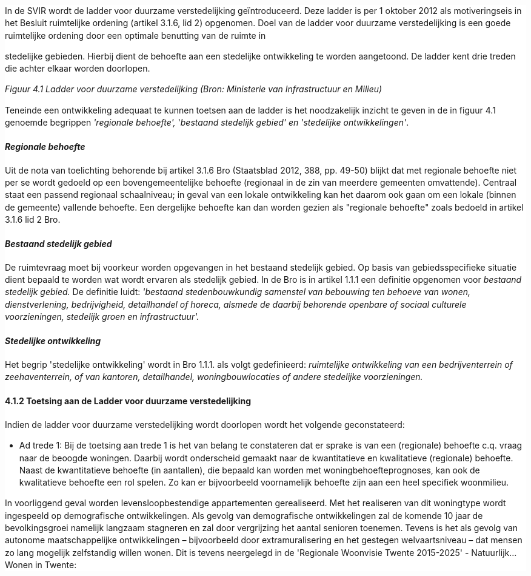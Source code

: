 In de SVIR wordt de ladder voor duurzame verstedelijking geïntroduceerd. Deze ladder is per 1 oktober 2012 als motiveringseis in het Besluit ruimtelijke ordening (artikel 3.1.6, lid 2) opgenomen. Doel van de ladder voor duurzame verstedelijking is een goede ruimtelijke ordening door een optimale benutting van de ruimte in

stedelijke gebieden. Hierbij dient de behoefte aan een stedelijke ontwikkeling te worden aangetoond. De ladder kent drie treden die achter elkaar worden doorlopen.

*Figuur 4.1 Ladder voor duurzame verstedelijking (Bron: Ministerie van Infrastructuur en Milieu)* 

Teneinde een ontwikkeling adequaat te kunnen toetsen aan de ladder is het noodzakelijk inzicht te geven in de in figuur 4.1 genoemde begrippen *'regionale behoefte',* '*bestaand stedelijk gebied' en 'stedelijke ontwikkelingen'*.

#### *Regionale behoefte*

Uit de nota van toelichting behorende bij artikel 3.1.6 Bro (Staatsblad 2012, 388, pp. 49-50) blijkt dat met regionale behoefte niet per se wordt gedoeld op een bovengemeentelijke behoefte (regionaal in de zin van meerdere gemeenten omvattende). Centraal staat een passend regionaal schaalniveau; in geval van een lokale ontwikkeling kan het daarom ook gaan om een lokale (binnen de gemeente) vallende behoefte. Een dergelijke behoefte kan dan worden gezien als "regionale behoefte" zoals bedoeld in artikel 3.1.6 lid 2 Bro.

#### *Bestaand stedelijk gebied*

De ruimtevraag moet bij voorkeur worden opgevangen in het bestaand stedelijk gebied. Op basis van gebiedsspecifieke situatie dient bepaald te worden wat wordt ervaren als stedelijk gebied. In de Bro is in artikel 1.1.1 een definitie opgenomen voor *bestaand stedelijk gebied.* De definitie luidt: *'bestaand stedenbouwkundig samenstel van bebouwing ten behoeve van wonen, dienstverlening, bedrijvigheid, detailhandel of horeca, alsmede de daarbij behorende openbare of sociaal culturele voorzieningen, stedelijk groen en infrastructuur'.*

#### *Stedelijke ontwikkeling*

Het begrip 'stedelijke ontwikkeling' wordt in Bro 1.1.1. als volgt gedefinieerd: *ruimtelijke ontwikkeling van een bedrijventerrein of zeehaventerrein, of van kantoren, detailhandel, woningbouwlocaties of andere stedelijke voorzieningen.*

#### **4.1.2 Toetsing aan de Ladder voor duurzame verstedelijking**

Indien de ladder voor duurzame verstedelijking wordt doorlopen wordt het volgende geconstateerd:

- Ad trede 1: Bij de toetsing aan trede 1 is het van belang te constateren dat er sprake is van een (regionale) behoefte c.q. vraag naar de beoogde woningen. Daarbij wordt onderscheid gemaakt naar de kwantitatieve en kwalitatieve (regionale) behoefte. Naast de kwantitatieve behoefte (in aantallen), die bepaald kan worden met woningbehoefteprognoses, kan ook de
kwalitatieve behoefte een rol spelen. Zo kan er bijvoorbeeld voornamelijk behoefte zijn aan een heel specifiek woonmilieu.

In voorliggend geval worden levensloopbestendige appartementen gerealiseerd. Met het realiseren van dit woningtype wordt ingespeeld op demografische ontwikkelingen. Als gevolg van demografische ontwikkelingen zal de komende 10 jaar de bevolkingsgroei namelijk langzaam stagneren en zal door vergrijzing het aantal senioren toenemen. Tevens is het als gevolg van autonome maatschappelijke ontwikkelingen – bijvoorbeeld door extramuralisering en het gestegen welvaartsniveau – dat mensen zo lang mogelijk zelfstandig willen wonen. Dit is tevens neergelegd in de 'Regionale Woonvisie Twente 2015-2025' - Natuurlijk…Wonen in Twente:
